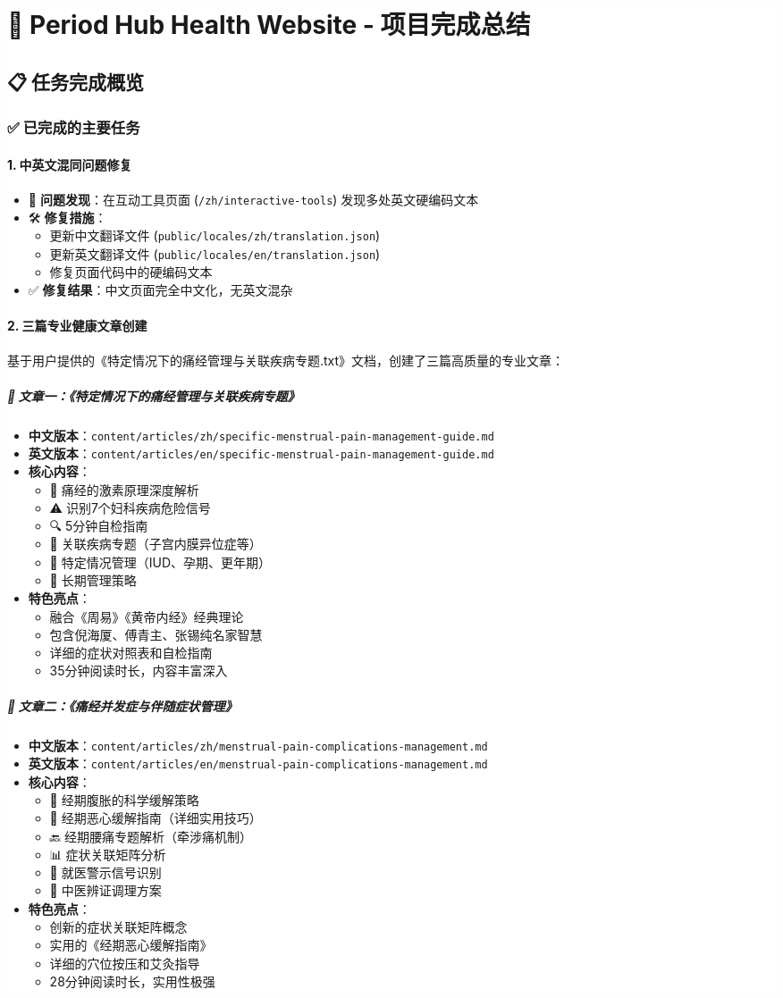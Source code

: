 # 🎉 Period Hub Health Website - 项目完成总结

## 📋 任务完成概览

### ✅ **已完成的主要任务**

#### 1. **中英文混同问题修复** 
- 🔧 **问题发现**：在互动工具页面 (`/zh/interactive-tools`) 发现多处英文硬编码文本
- 🛠️ **修复措施**：
  - 更新中文翻译文件 (`public/locales/zh/translation.json`)
  - 更新英文翻译文件 (`public/locales/en/translation.json`)
  - 修复页面代码中的硬编码文本
- ✅ **修复结果**：中文页面完全中文化，无英文混杂

#### 2. **三篇专业健康文章创建**
基于用户提供的《特定情况下的痛经管理与关联疾病专题.txt》文档，创建了三篇高质量的专业文章：

##### 📄 **文章一：《特定情况下的痛经管理与关联疾病专题》**
- **中文版本**：`content/articles/zh/specific-menstrual-pain-management-guide.md`
- **英文版本**：`content/articles/en/specific-menstrual-pain-management-guide.md`
- **核心内容**：
  - 🧬 痛经的激素原理深度解析
  - ⚠️ 识别7个妇科疾病危险信号
  - 🔍 5分钟自检指南
  - 🏥 关联疾病专题（子宫内膜异位症等）
  - 🎯 特定情况管理（IUD、孕期、更年期）
  - 💊 长期管理策略
- **特色亮点**：
  - 融合《周易》《黄帝内经》经典理论
  - 包含倪海厦、傅青主、张锡纯名家智慧
  - 详细的症状对照表和自检指南
  - 35分钟阅读时长，内容丰富深入

##### 📄 **文章二：《痛经并发症与伴随症状管理》**
- **中文版本**：`content/articles/zh/menstrual-pain-complications-management.md`
- **英文版本**：`content/articles/en/menstrual-pain-complications-management.md`
- **核心内容**：
  - 🎈 经期腹胀的科学缓解策略
  - 🤢 经期恶心缓解指南（详细实用技巧）
  - 🔙 经期腰痛专题解析（牵涉痛机制）
  - 📊 症状关联矩阵分析
  - 🚨 就医警示信号识别
  - 🌿 中医辨证调理方案
- **特色亮点**：
  - 创新的症状关联矩阵概念
  - 实用的《经期恶心缓解指南》
  - 详细的穴位按压和艾灸指导
  - 28分钟阅读时长，实用性极强
